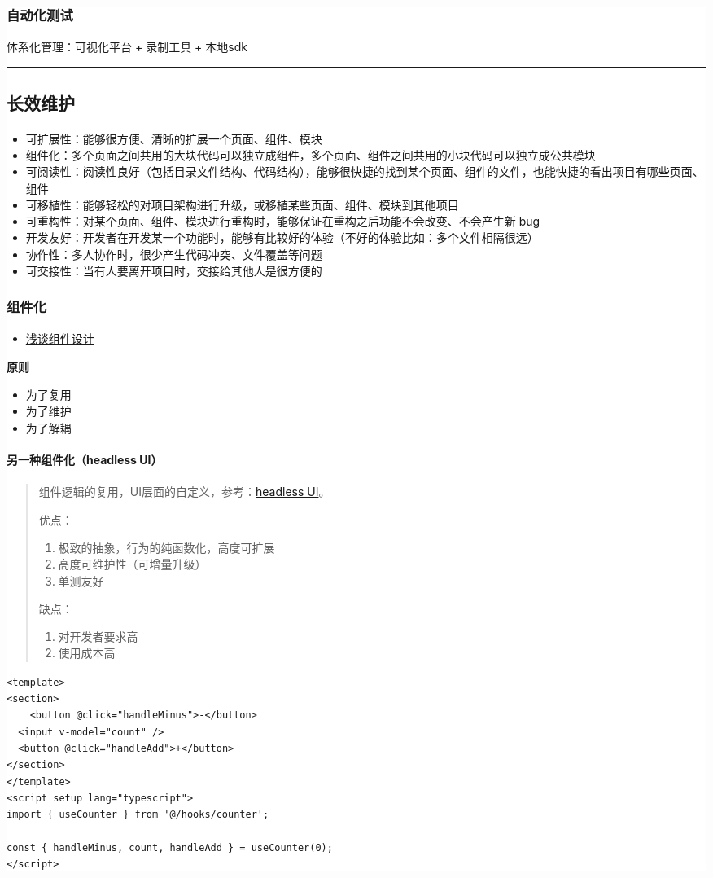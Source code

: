 ### 自动化测试

体系化管理：可视化平台 + 录制工具 + 本地sdk

---

## 长效维护

- 可扩展性：能够很方便、清晰的扩展一个页面、组件、模块
- 组件化：多个页面之间共用的大块代码可以独立成组件，多个页面、组件之间共用的小块代码可以独立成公共模块
- 可阅读性：阅读性良好（包括目录文件结构、代码结构），能够很快捷的找到某个页面、组件的文件，也能快捷的看出项目有哪些页面、组件
- 可移植性：能够轻松的对项目架构进行升级，或移植某些页面、组件、模块到其他项目
- 可重构性：对某个页面、组件、模块进行重构时，能够保证在重构之后功能不会改变、不会产生新 bug
- 开发友好：开发者在开发某一个功能时，能够有比较好的体验（不好的体验比如：多个文件相隔很远）
- 协作性：多人协作时，很少产生代码冲突、文件覆盖等问题
- 可交接性：当有人要离开项目时，交接给其他人是很方便的

### 组件化

- [浅谈组件设计](https://mp.weixin.qq.com/s/gIPvBEFh7qGLlyVSfSs6RA)

**原则**

- 为了复用
- 为了维护
- 为了解耦

#### 另一种组件化（headless UI）

> 组件逻辑的复用，UI层面的自定义，参考：[headless UI](https://mp.weixin.qq.com/s/1SlLWmZmQch0W3WSqlc4GA)。
> 
> 优点：
> 
> 1. 极致的抽象，行为的纯函数化，高度可扩展
> 2. 高度可维护性（可增量升级）
> 3. 单测友好
> 
> 缺点：
> 
> 1. 对开发者要求高
> 2. 使用成本高

```vue
<template>
<section>
    <button @click="handleMinus">-</button>
  <input v-model="count" />
  <button @click="handleAdd">+</button>
</section>
</template>
<script setup lang="typescript">
import { useCounter } from '@/hooks/counter';

const { handleMinus, count, handleAdd } = useCounter(0);
</script>
```
